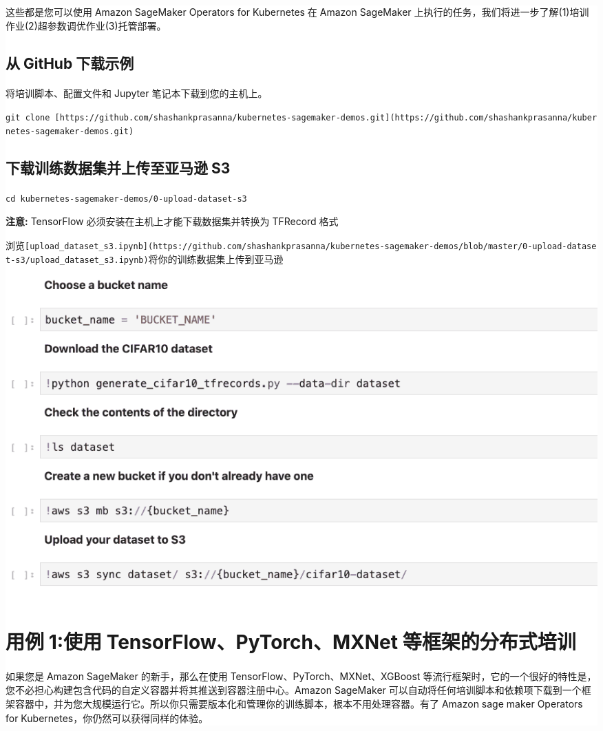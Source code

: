 这些都是您可以使用 Amazon SageMaker Operators for Kubernetes 在 Amazon SageMaker 上执行的任务，我们将进一步了解(1)培训作业(2)超参数调优作业(3)托管部署。

## 从 GitHub 下载示例

将培训脚本、配置文件和 Jupyter 笔记本下载到您的主机上。

```
git clone [https://github.com/shashankprasanna/kubernetes-sagemaker-demos.git](https://github.com/shashankprasanna/kubernetes-sagemaker-demos.git)
```

## 下载训练数据集并上传至亚马逊 S3

```
cd kubernetes-sagemaker-demos/0-upload-dataset-s3
```

**注意:** TensorFlow 必须安装在主机上才能下载数据集并转换为 TFRecord 格式

浏览`[upload_dataset_s3.ipynb](https://github.com/shashankprasanna/kubernetes-sagemaker-demos/blob/master/0-upload-dataset-s3/upload_dataset_s3.ipynb)`将你的训练数据集上传到亚马逊

![](img/b8732ecfe9937cc653907dd000bd1af5.png)

# 用例 1:使用 TensorFlow、PyTorch、MXNet 等框架的分布式培训

如果您是 Amazon SageMaker 的新手，那么在使用 TensorFlow、PyTorch、MXNet、XGBoost 等流行框架时，它的一个很好的特性是，您不必担心构建包含代码的自定义容器并将其推送到容器注册中心。Amazon SageMaker 可以自动将任何培训脚本和依赖项下载到一个框架容器中，并为您大规模运行它。所以你只需要版本化和管理你的训练脚本，根本不用处理容器。有了 Amazon sage maker Operators for Kubernetes，你仍然可以获得同样的体验。
